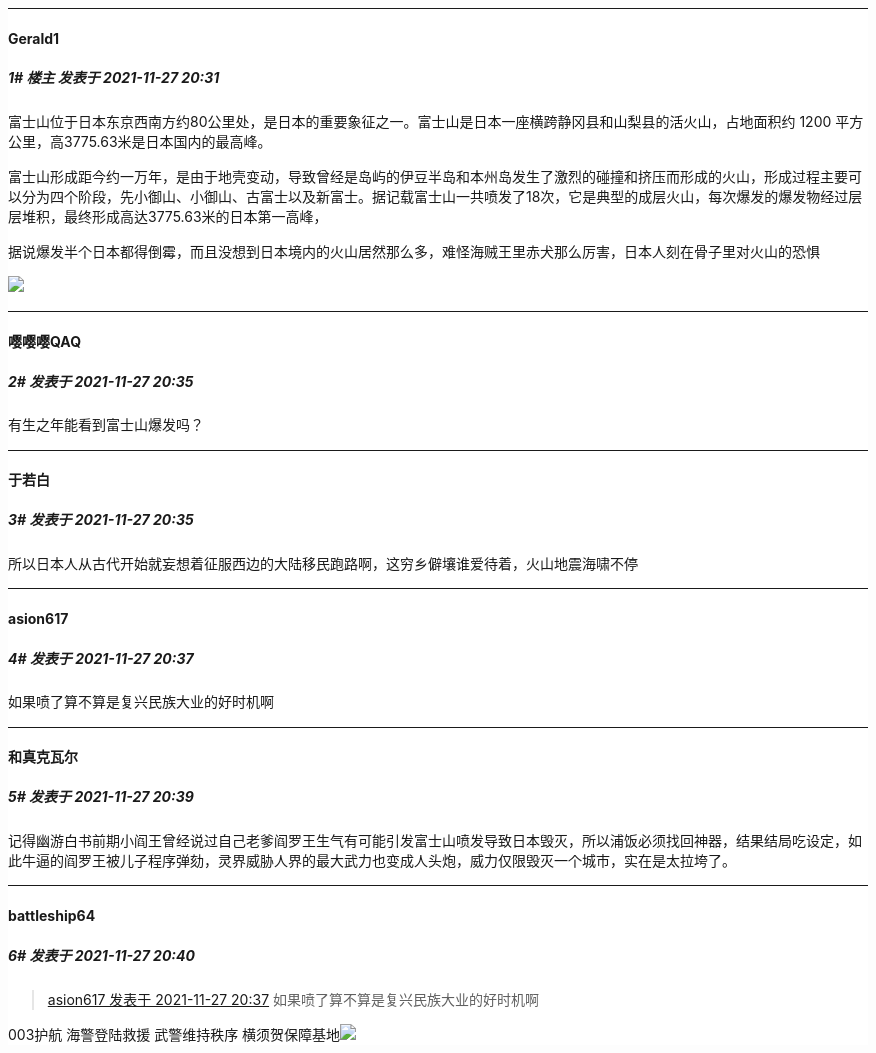 

*****

####  Gerald1  
##### 1#       楼主       发表于 2021-11-27 20:31

富士山位于日本东京西南方约80公里处，是日本的重要象征之一。富士山是日本一座横跨静冈县和山梨县的活火山，占地面积约 1200 平方公里，高3775.63米是日本国内的最高峰。

富士山形成距今约一万年，是由于地壳变动，导致曾经是岛屿的伊豆半岛和本州岛发生了激烈的碰撞和挤压而形成的火山，形成过程主要可以分为四个阶段，先小御山、小御山、古富士以及新富士。据记载富士山一共喷发了18次，它是典型的成层火山，每次爆发的爆发物经过层层堆积，最终形成高达3775.63米的日本第一高峰，

据说爆发半个日本都得倒霉，而且没想到日本境内的火山居然那么多，难怪海贼王里赤犬那么厉害，日本人刻在骨子里对火山的恐惧

<img src="https://nimg.ws.126.net/?url=http%3A%2F%2Fdingyue.ws.126.net%2F2021%2F1016%2Ffb7c2c7cj00r11y6w001kc000hs00h1c.jpg&amp;thumbnail=650x2147483647&amp;quality=80&amp;type=jpg" referrerpolicy="no-referrer">

*****

####  嘤嘤嘤QAQ  
##### 2#       发表于 2021-11-27 20:35

有生之年能看到富士山爆发吗？

*****

####  于若白  
##### 3#       发表于 2021-11-27 20:35

所以日本人从古代开始就妄想着征服西边的大陆移民跑路啊，这穷乡僻壤谁爱待着，火山地震海啸不停

*****

####  asion617  
##### 4#       发表于 2021-11-27 20:37

如果喷了算不算是复兴民族大业的好时机啊

*****

####  和真克瓦尔  
##### 5#       发表于 2021-11-27 20:39

记得幽游白书前期小阎王曾经说过自己老爹阎罗王生气有可能引发富士山喷发导致日本毁灭，所以浦饭必须找回神器，结果结局吃设定，如此牛逼的阎罗王被儿子程序弹劾，灵界威胁人界的最大武力也变成人头炮，威力仅限毁灭一个城市，实在是太拉垮了。

*****

####  battleship64  
##### 6#       发表于 2021-11-27 20:40

<blockquote><a href="httphttps://bbs.saraba1st.com/2b/forum.php?mod=redirect&amp;goto=findpost&amp;pid=53725549&amp;ptid=2039693" target="_blank">asion617 发表于 2021-11-27 20:37</a>
如果喷了算不算是复兴民族大业的好时机啊</blockquote>
003护航
海警登陆救援
武警维持秩序
横须贺保障基地<img src="https://static.saraba1st.com/image/smiley/face2017/067.png" referrerpolicy="no-referrer">

